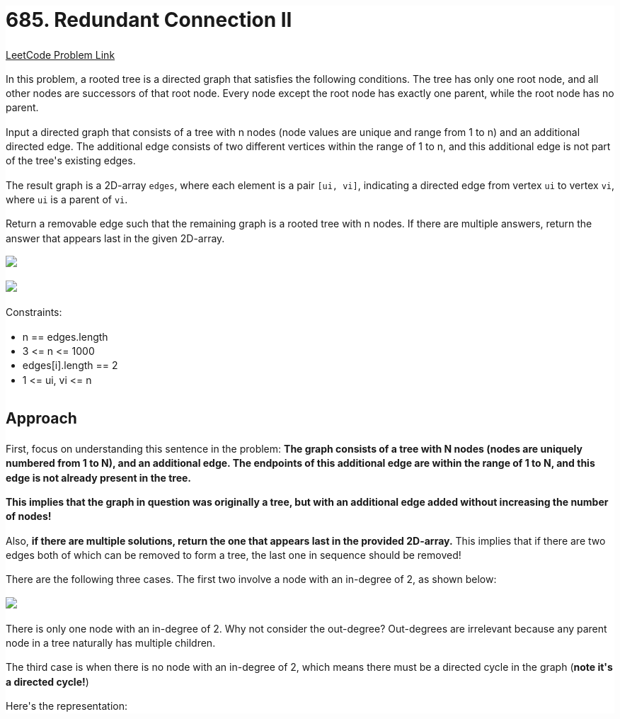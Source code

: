# 685. Redundant Connection II

[LeetCode Problem Link](https://leetcode.com/problems/redundant-connection-ii/)

In this problem, a rooted tree is a directed graph that satisfies the following conditions. The tree has only one root node, and all other nodes are successors of that root node. Every node except the root node has exactly one parent, while the root node has no parent.

Input a directed graph that consists of a tree with n nodes (node values are unique and range from 1 to n) and an additional directed edge. The additional edge consists of two different vertices within the range of 1 to n, and this additional edge is not part of the tree's existing edges.

The result graph is a 2D-array `edges`, where each element is a pair `[ui, vi]`, indicating a directed edge from vertex `ui` to vertex `vi`, where `ui` is a parent of `vi`.

Return a removable edge such that the remaining graph is a rooted tree with n nodes. If there are multiple answers, return the answer that appears last in the given 2D-array.

![](https://file1.kamacoder.com/i/algo/20210727151057.png)

![](https://file1.kamacoder.com/i/algo/20210727151118.png)

Constraints:

* n == edges.length
* 3 <= n <= 1000
* edges[i].length == 2
* 1 <= ui, vi <= n

## Approach

First, focus on understanding this sentence in the problem: **The graph consists of a tree with N nodes (nodes are uniquely numbered from 1 to N), and an additional edge. The endpoints of this additional edge are within the range of 1 to N, and this edge is not already present in the tree.**

**This implies that the graph in question was originally a tree, but with an additional edge added without increasing the number of nodes!**

Also, **if there are multiple solutions, return the one that appears last in the provided 2D-array.** This implies that if there are two edges both of which can be removed to form a tree, the last one in sequence should be removed!

There are the following three cases. The first two involve a node with an in-degree of 2, as shown below:

<img src='https://file1.kamacoder.com/i/algo/685.冗余连接II1.png' width=600> </img></div>

There is only one node with an in-degree of 2. Why not consider the out-degree? Out-degrees are irrelevant because any parent node in a tree naturally has multiple children.

The third case is when there is no node with an in-degree of 2, which means there must be a directed cycle in the graph (**note it's a directed cycle!**)

Here's the representation:
